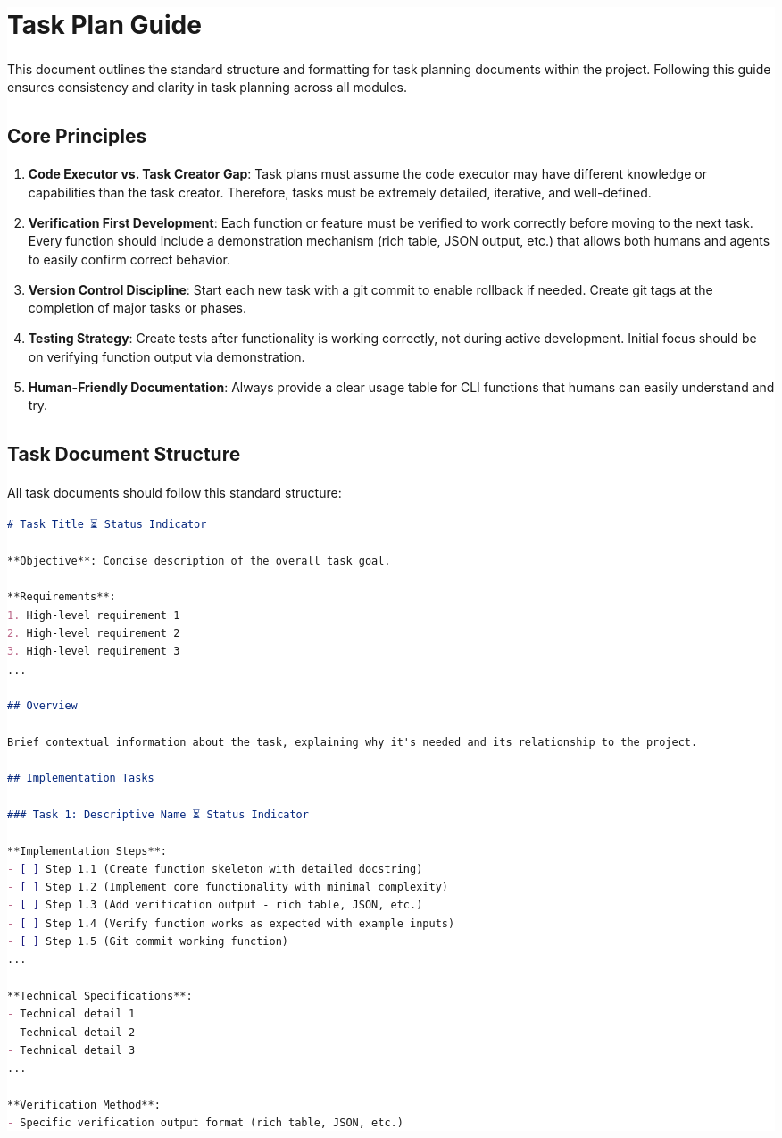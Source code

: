 # Task Plan Guide

This document outlines the standard structure and formatting for task planning documents within the project. Following this guide ensures consistency and clarity in task planning across all modules.

## Core Principles

1. **Code Executor vs. Task Creator Gap**: Task plans must assume the code executor may have different knowledge or capabilities than the task creator. Therefore, tasks must be extremely detailed, iterative, and well-defined.

2. **Verification First Development**: Each function or feature must be verified to work correctly before moving to the next task. Every function should include a demonstration mechanism (rich table, JSON output, etc.) that allows both humans and agents to easily confirm correct behavior.

3. **Version Control Discipline**: Start each new task with a git commit to enable rollback if needed. Create git tags at the completion of major tasks or phases.

4. **Testing Strategy**: Create tests after functionality is working correctly, not during active development. Initial focus should be on verifying function output via demonstration.

5. **Human-Friendly Documentation**: Always provide a clear usage table for CLI functions that humans can easily understand and try.

## Task Document Structure

All task documents should follow this standard structure:

```markdown
# Task Title ⏳ Status Indicator

**Objective**: Concise description of the overall task goal.

**Requirements**:
1. High-level requirement 1
2. High-level requirement 2
3. High-level requirement 3
...

## Overview

Brief contextual information about the task, explaining why it's needed and its relationship to the project.

## Implementation Tasks

### Task 1: Descriptive Name ⏳ Status Indicator

**Implementation Steps**:
- [ ] Step 1.1 (Create function skeleton with detailed docstring)
- [ ] Step 1.2 (Implement core functionality with minimal complexity)
- [ ] Step 1.3 (Add verification output - rich table, JSON, etc.)
- [ ] Step 1.4 (Verify function works as expected with example inputs)
- [ ] Step 1.5 (Git commit working function)
...

**Technical Specifications**:
- Technical detail 1
- Technical detail 2
- Technical detail 3
...

**Verification Method**:
- Specific verification output format (rich table, JSON, etc.)
```